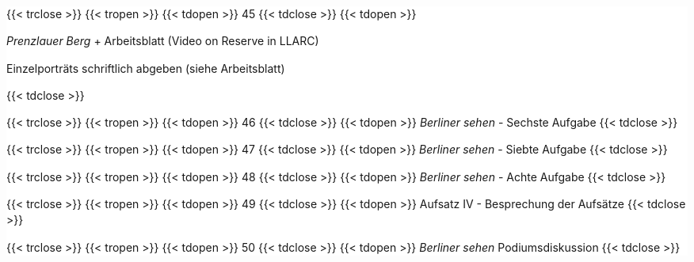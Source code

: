 {{< trclose >}}
{{< tropen >}}
{{< tdopen >}}
45
{{< tdclose >}}
{{< tdopen >}}


_Prenzlauer Berg_ + Arbeitsblatt (Video on Reserve in LLARC)

Einzelporträts schriftlich abgeben (siehe Arbeitsblatt)


{{< tdclose >}}

{{< trclose >}}
{{< tropen >}}
{{< tdopen >}}
46
{{< tdclose >}}
{{< tdopen >}}
_Berliner sehen_ - Sechste Aufgabe
{{< tdclose >}}

{{< trclose >}}
{{< tropen >}}
{{< tdopen >}}
47
{{< tdclose >}}
{{< tdopen >}}
_Berliner sehen_ - Siebte Aufgabe
{{< tdclose >}}

{{< trclose >}}
{{< tropen >}}
{{< tdopen >}}
48
{{< tdclose >}}
{{< tdopen >}}
_Berliner sehen_ - Achte Aufgabe
{{< tdclose >}}

{{< trclose >}}
{{< tropen >}}
{{< tdopen >}}
49
{{< tdclose >}}
{{< tdopen >}}
Aufsatz IV - Besprechung der Aufsätze
{{< tdclose >}}

{{< trclose >}}
{{< tropen >}}
{{< tdopen >}}
50
{{< tdclose >}}
{{< tdopen >}}
_Berliner sehen_ Podiumsdiskussion
{{< tdclose >}}
